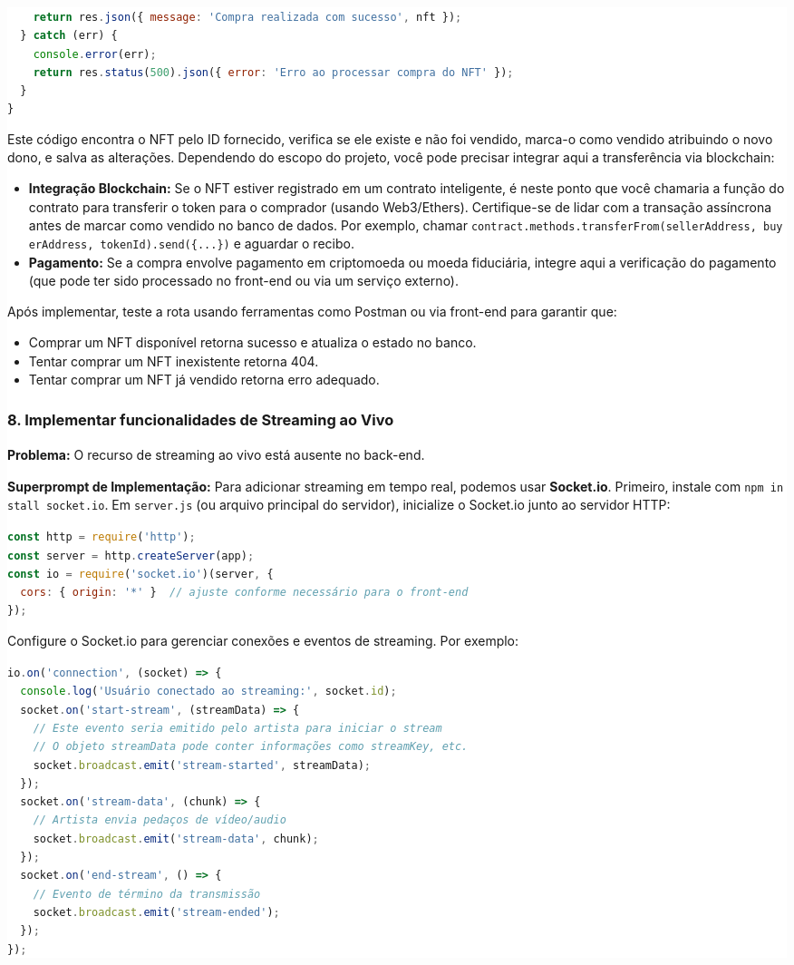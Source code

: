 ```javascript
    return res.json({ message: 'Compra realizada com sucesso', nft });
  } catch (err) {
    console.error(err);
    return res.status(500).json({ error: 'Erro ao processar compra do NFT' });
  }
}
```

Este código encontra o NFT pelo ID fornecido, verifica se ele existe e não foi vendido, marca-o como vendido atribuindo o novo dono, e salva as alterações. Dependendo do escopo do projeto, você pode precisar integrar aqui a transferência via blockchain:

- **Integração Blockchain:** Se o NFT estiver registrado em um contrato inteligente, é neste ponto que você chamaria a função do contrato para transferir o token para o comprador (usando Web3/Ethers). Certifique-se de lidar com a transação assíncrona antes de marcar como vendido no banco de dados. Por exemplo, chamar `contract.methods.transferFrom(sellerAddress, buyerAddress, tokenId).send({...})` e aguardar o recibo.
- **Pagamento:** Se a compra envolve pagamento em criptomoeda ou moeda fiduciária, integre aqui a verificação do pagamento (que pode ter sido processado no front-end ou via um serviço externo).

Após implementar, teste a rota usando ferramentas como Postman ou via front-end para garantir que:

- Comprar um NFT disponível retorna sucesso e atualiza o estado no banco.
- Tentar comprar um NFT inexistente retorna 404.
- Tentar comprar um NFT já vendido retorna erro adequado.

### 8. Implementar funcionalidades de Streaming ao Vivo

**Problema:** O recurso de streaming ao vivo está ausente no back-end.

**Superprompt de Implementação:** Para adicionar streaming em tempo real, podemos usar **Socket.io**. Primeiro, instale com `npm install socket.io`. Em `server.js` (ou arquivo principal do servidor), inicialize o Socket.io junto ao servidor HTTP:

```javascript
const http = require('http');
const server = http.createServer(app);
const io = require('socket.io')(server, {
  cors: { origin: '*' }  // ajuste conforme necessário para o front-end
});
```

Configure o Socket.io para gerenciar conexões e eventos de streaming. Por exemplo:

```javascript
io.on('connection', (socket) => {
  console.log('Usuário conectado ao streaming:', socket.id);
  socket.on('start-stream', (streamData) => {
    // Este evento seria emitido pelo artista para iniciar o stream
    // O objeto streamData pode conter informações como streamKey, etc.
    socket.broadcast.emit('stream-started', streamData);
  });
  socket.on('stream-data', (chunk) => {
    // Artista envia pedaços de vídeo/audio
    socket.broadcast.emit('stream-data', chunk);
  });
  socket.on('end-stream', () => {
    // Evento de término da transmissão
    socket.broadcast.emit('stream-ended');
  });
});
```
